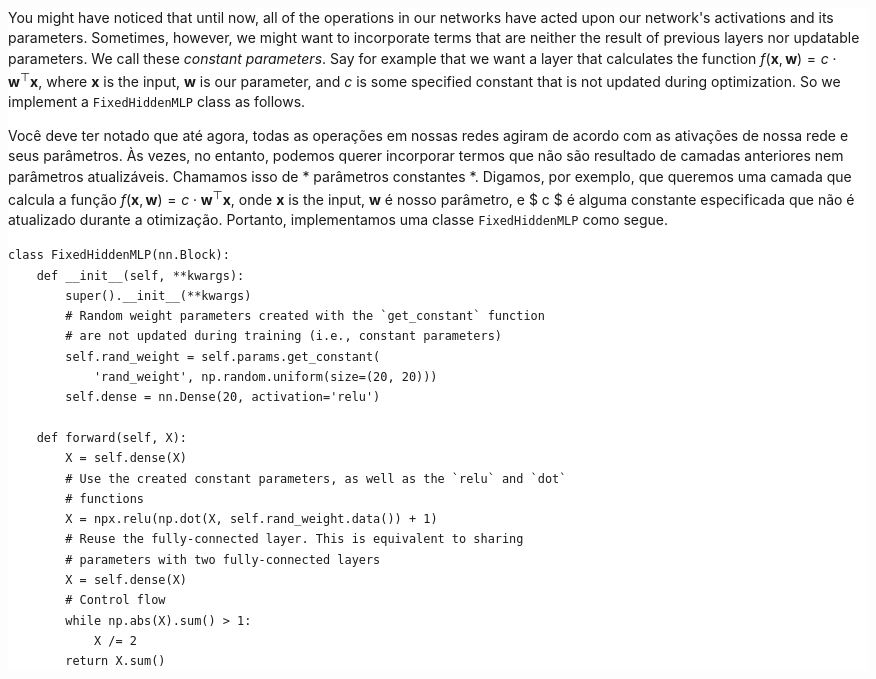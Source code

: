 You might have noticed that until now,
all of the operations in our networks
have acted upon our network's activations
and its parameters.
Sometimes, however, we might want to
incorporate terms
that are neither the result of previous layers
nor updatable parameters.
We call these *constant parameters*.
Say for example that we want a layer
that calculates the function
$f(\mathbf{x},\mathbf{w}) = c \cdot \mathbf{w}^\top \mathbf{x}$,
where $\mathbf{x}$ is the input, $\mathbf{w}$ is our parameter,
and $c$ is some specified constant
that is not updated during optimization.
So we implement a `FixedHiddenMLP` class as follows.

Você deve ter notado que até agora,
todas as operações em nossas redes
agiram de acordo com as ativações de nossa rede
e seus parâmetros.
Às vezes, no entanto, podemos querer
incorporar termos
que não são resultado de camadas anteriores
nem parâmetros atualizáveis.
Chamamos isso de * parâmetros constantes *.
Digamos, por exemplo, que queremos uma camada
que calcula a função
$f(\mathbf{x},\mathbf{w}) = c \cdot \mathbf{w}^\top \mathbf{x}$,
onde $\mathbf{x}$ is the input, $\mathbf{w}$ é nosso parâmetro,
e $ c $ é alguma constante especificada
que não é atualizado durante a otimização.
Portanto, implementamos uma classe `FixedHiddenMLP` como segue.

```{.python .input}
class FixedHiddenMLP(nn.Block):
    def __init__(self, **kwargs):
        super().__init__(**kwargs)
        # Random weight parameters created with the `get_constant` function
        # are not updated during training (i.e., constant parameters)
        self.rand_weight = self.params.get_constant(
            'rand_weight', np.random.uniform(size=(20, 20)))
        self.dense = nn.Dense(20, activation='relu')

    def forward(self, X):
        X = self.dense(X)
        # Use the created constant parameters, as well as the `relu` and `dot`
        # functions
        X = npx.relu(np.dot(X, self.rand_weight.data()) + 1)
        # Reuse the fully-connected layer. This is equivalent to sharing
        # parameters with two fully-connected layers
        X = self.dense(X)
        # Control flow
        while np.abs(X).sum() > 1:
            X /= 2
        return X.sum()
```
